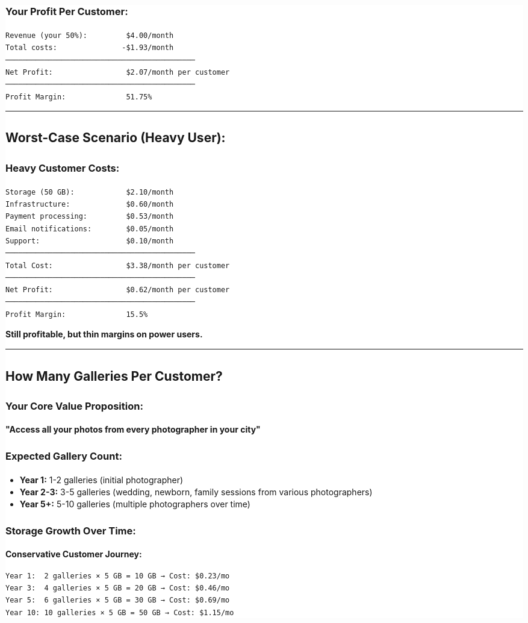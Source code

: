 ### Your Profit Per Customer:
```
Revenue (your 50%):         $4.00/month
Total costs:               -$1.93/month
────────────────────────────────────────────
Net Profit:                 $2.07/month per customer
────────────────────────────────────────────
Profit Margin:              51.75%
```

---

## Worst-Case Scenario (Heavy User):

### Heavy Customer Costs:
```
Storage (50 GB):            $2.10/month
Infrastructure:             $0.60/month
Payment processing:         $0.53/month
Email notifications:        $0.05/month
Support:                    $0.10/month
────────────────────────────────────────────
Total Cost:                 $3.38/month per customer
────────────────────────────────────────────
Net Profit:                 $0.62/month per customer
────────────────────────────────────────────
Profit Margin:              15.5%
```

**Still profitable, but thin margins on power users.**

---

## How Many Galleries Per Customer?

### Your Core Value Proposition:
**"Access all your photos from every photographer in your city"**

### Expected Gallery Count:
- **Year 1:** 1-2 galleries (initial photographer)
- **Year 2-3:** 3-5 galleries (wedding, newborn, family sessions from various photographers)
- **Year 5+:** 5-10 galleries (multiple photographers over time)

### Storage Growth Over Time:

**Conservative Customer Journey:**
```
Year 1:  2 galleries × 5 GB = 10 GB → Cost: $0.23/mo
Year 3:  4 galleries × 5 GB = 20 GB → Cost: $0.46/mo
Year 5:  6 galleries × 5 GB = 30 GB → Cost: $0.69/mo
Year 10: 10 galleries × 5 GB = 50 GB → Cost: $1.15/mo
```
